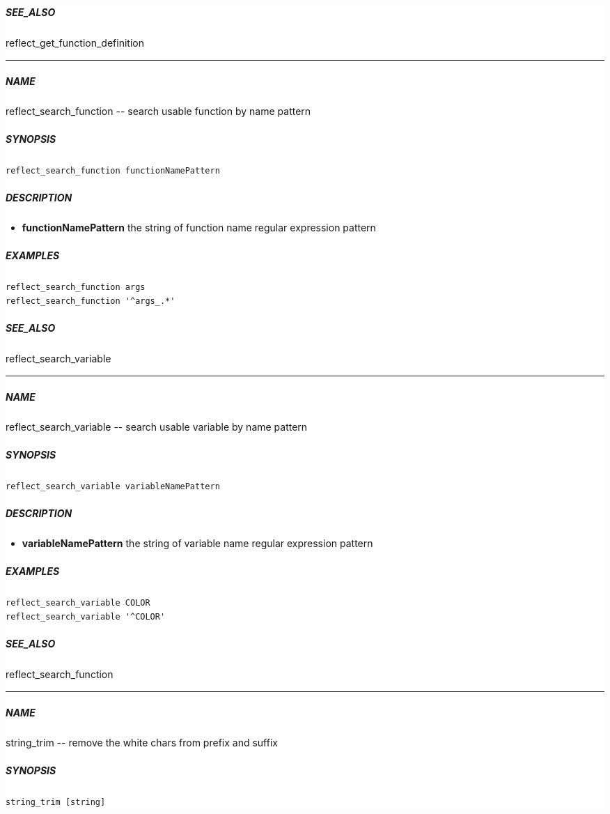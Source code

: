 ##### SEE_ALSO
reflect_get_function_definition

---

##### NAME
reflect_search_function -- search usable function by name pattern

##### SYNOPSIS
```
reflect_search_function functionNamePattern
```

##### DESCRIPTION
- **functionNamePattern** the string of function name regular expression pattern

##### EXAMPLES
```
reflect_search_function args
reflect_search_function '^args_.*'
```

##### SEE_ALSO
reflect_search_variable

---

##### NAME
reflect_search_variable -- search usable variable by name pattern

##### SYNOPSIS
```
reflect_search_variable variableNamePattern
```

##### DESCRIPTION
- **variableNamePattern** the string of variable name regular expression pattern

##### EXAMPLES
```
reflect_search_variable COLOR
reflect_search_variable '^COLOR'
```

##### SEE_ALSO
reflect_search_function

---

##### NAME
string_trim -- remove the white chars from prefix and suffix

##### SYNOPSIS
```
string_trim [string]
```


[//]: # (Automatically generated by bash-base function doc_comment_to_markdown, don't modify this file directly.)